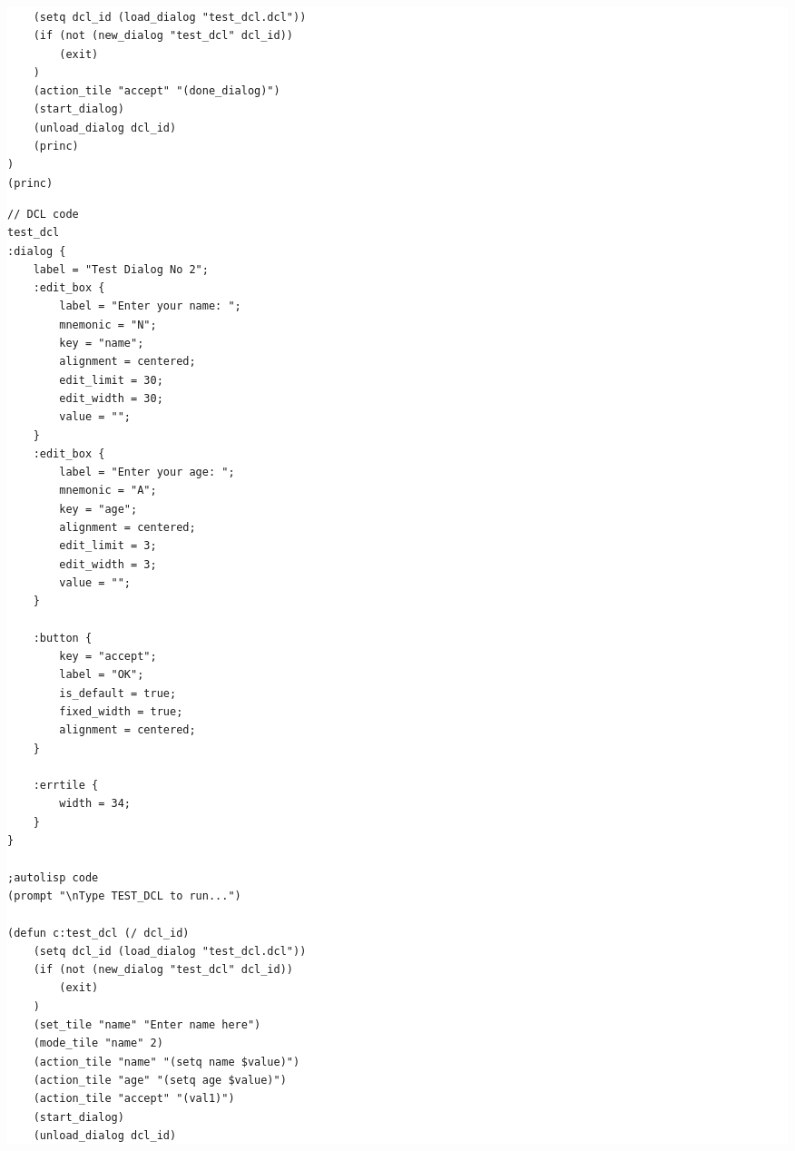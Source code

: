 ```
    (setq dcl_id (load_dialog "test_dcl.dcl"))
    (if (not (new_dialog "test_dcl" dcl_id))
        (exit)
    )
    (action_tile "accept" "(done_dialog)")
    (start_dialog)
    (unload_dialog dcl_id)
    (princ)
)
(princ)
```

```
// DCL code
test_dcl
:dialog {
    label = "Test Dialog No 2";
    :edit_box {
        label = "Enter your name: ";
        mnemonic = "N";
        key = "name";
        alignment = centered;
        edit_limit = 30;
        edit_width = 30;
        value = "";
    }
    :edit_box {
        label = "Enter your age: ";
        mnemonic = "A";
        key = "age";
        alignment = centered;
        edit_limit = 3;
        edit_width = 3;
        value = "";
    }

    :button {
        key = "accept";
        label = "OK";
        is_default = true;
        fixed_width = true;
        alignment = centered;
    }

    :errtile {
        width = 34;
    }
}

;autolisp code
(prompt "\nType TEST_DCL to run...")

(defun c:test_dcl (/ dcl_id)
    (setq dcl_id (load_dialog "test_dcl.dcl"))
    (if (not (new_dialog "test_dcl" dcl_id))
        (exit)
    )
    (set_tile "name" "Enter name here")
    (mode_tile "name" 2)
    (action_tile "name" "(setq name $value)")
    (action_tile "age" "(setq age $value)")
    (action_tile "accept" "(val1)")
    (start_dialog)
    (unload_dialog dcl_id)
```